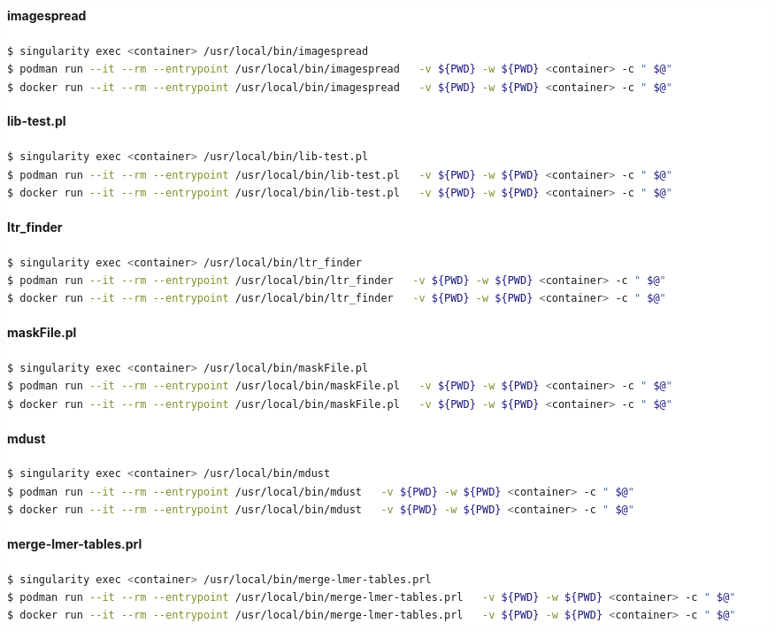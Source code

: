 
#### imagespread

```bash
$ singularity exec <container> /usr/local/bin/imagespread
$ podman run --it --rm --entrypoint /usr/local/bin/imagespread   -v ${PWD} -w ${PWD} <container> -c " $@"
$ docker run --it --rm --entrypoint /usr/local/bin/imagespread   -v ${PWD} -w ${PWD} <container> -c " $@"
```


#### lib-test.pl

```bash
$ singularity exec <container> /usr/local/bin/lib-test.pl
$ podman run --it --rm --entrypoint /usr/local/bin/lib-test.pl   -v ${PWD} -w ${PWD} <container> -c " $@"
$ docker run --it --rm --entrypoint /usr/local/bin/lib-test.pl   -v ${PWD} -w ${PWD} <container> -c " $@"
```


#### ltr_finder

```bash
$ singularity exec <container> /usr/local/bin/ltr_finder
$ podman run --it --rm --entrypoint /usr/local/bin/ltr_finder   -v ${PWD} -w ${PWD} <container> -c " $@"
$ docker run --it --rm --entrypoint /usr/local/bin/ltr_finder   -v ${PWD} -w ${PWD} <container> -c " $@"
```


#### maskFile.pl

```bash
$ singularity exec <container> /usr/local/bin/maskFile.pl
$ podman run --it --rm --entrypoint /usr/local/bin/maskFile.pl   -v ${PWD} -w ${PWD} <container> -c " $@"
$ docker run --it --rm --entrypoint /usr/local/bin/maskFile.pl   -v ${PWD} -w ${PWD} <container> -c " $@"
```


#### mdust

```bash
$ singularity exec <container> /usr/local/bin/mdust
$ podman run --it --rm --entrypoint /usr/local/bin/mdust   -v ${PWD} -w ${PWD} <container> -c " $@"
$ docker run --it --rm --entrypoint /usr/local/bin/mdust   -v ${PWD} -w ${PWD} <container> -c " $@"
```


#### merge-lmer-tables.prl

```bash
$ singularity exec <container> /usr/local/bin/merge-lmer-tables.prl
$ podman run --it --rm --entrypoint /usr/local/bin/merge-lmer-tables.prl   -v ${PWD} -w ${PWD} <container> -c " $@"
$ docker run --it --rm --entrypoint /usr/local/bin/merge-lmer-tables.prl   -v ${PWD} -w ${PWD} <container> -c " $@"
```
